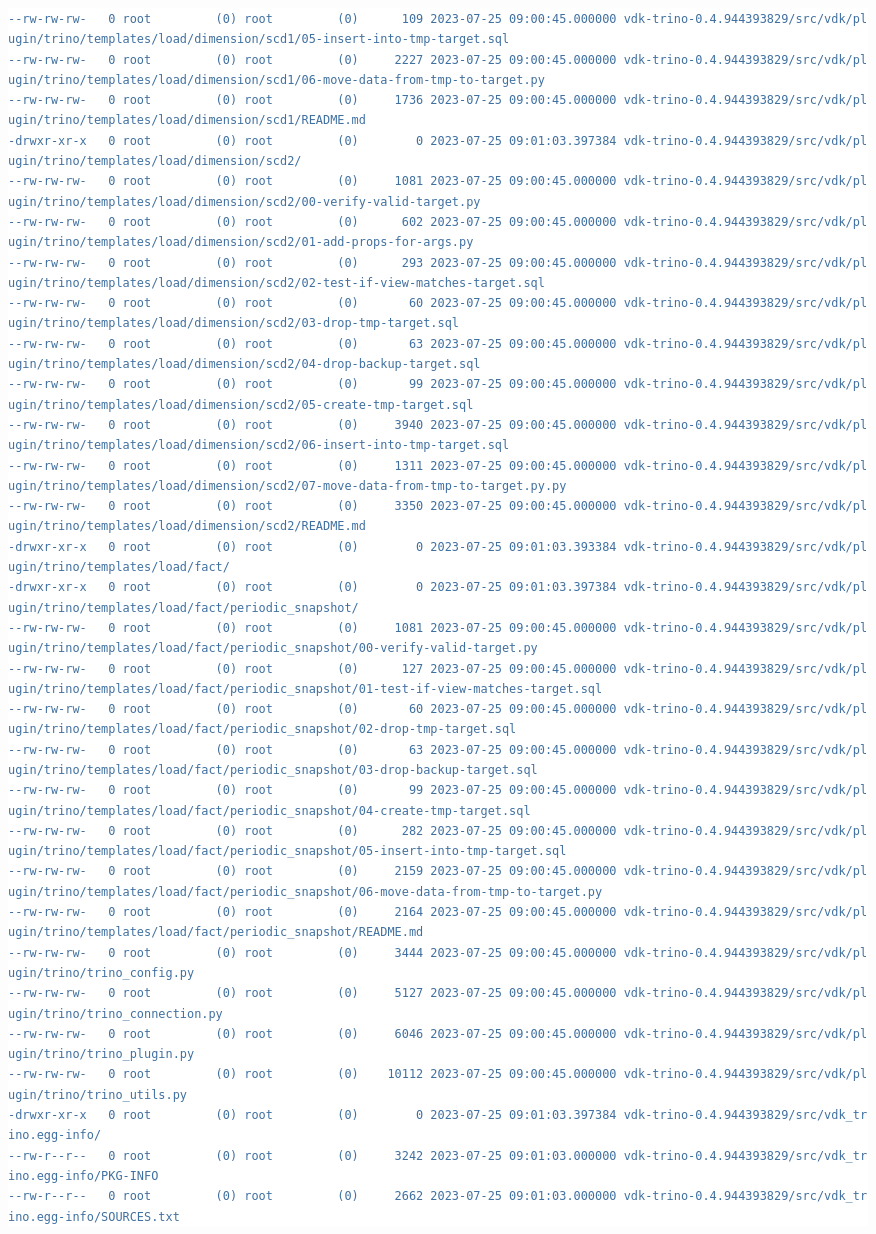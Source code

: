 ```diff
--rw-rw-rw-   0 root         (0) root         (0)      109 2023-07-25 09:00:45.000000 vdk-trino-0.4.944393829/src/vdk/plugin/trino/templates/load/dimension/scd1/05-insert-into-tmp-target.sql
--rw-rw-rw-   0 root         (0) root         (0)     2227 2023-07-25 09:00:45.000000 vdk-trino-0.4.944393829/src/vdk/plugin/trino/templates/load/dimension/scd1/06-move-data-from-tmp-to-target.py
--rw-rw-rw-   0 root         (0) root         (0)     1736 2023-07-25 09:00:45.000000 vdk-trino-0.4.944393829/src/vdk/plugin/trino/templates/load/dimension/scd1/README.md
-drwxr-xr-x   0 root         (0) root         (0)        0 2023-07-25 09:01:03.397384 vdk-trino-0.4.944393829/src/vdk/plugin/trino/templates/load/dimension/scd2/
--rw-rw-rw-   0 root         (0) root         (0)     1081 2023-07-25 09:00:45.000000 vdk-trino-0.4.944393829/src/vdk/plugin/trino/templates/load/dimension/scd2/00-verify-valid-target.py
--rw-rw-rw-   0 root         (0) root         (0)      602 2023-07-25 09:00:45.000000 vdk-trino-0.4.944393829/src/vdk/plugin/trino/templates/load/dimension/scd2/01-add-props-for-args.py
--rw-rw-rw-   0 root         (0) root         (0)      293 2023-07-25 09:00:45.000000 vdk-trino-0.4.944393829/src/vdk/plugin/trino/templates/load/dimension/scd2/02-test-if-view-matches-target.sql
--rw-rw-rw-   0 root         (0) root         (0)       60 2023-07-25 09:00:45.000000 vdk-trino-0.4.944393829/src/vdk/plugin/trino/templates/load/dimension/scd2/03-drop-tmp-target.sql
--rw-rw-rw-   0 root         (0) root         (0)       63 2023-07-25 09:00:45.000000 vdk-trino-0.4.944393829/src/vdk/plugin/trino/templates/load/dimension/scd2/04-drop-backup-target.sql
--rw-rw-rw-   0 root         (0) root         (0)       99 2023-07-25 09:00:45.000000 vdk-trino-0.4.944393829/src/vdk/plugin/trino/templates/load/dimension/scd2/05-create-tmp-target.sql
--rw-rw-rw-   0 root         (0) root         (0)     3940 2023-07-25 09:00:45.000000 vdk-trino-0.4.944393829/src/vdk/plugin/trino/templates/load/dimension/scd2/06-insert-into-tmp-target.sql
--rw-rw-rw-   0 root         (0) root         (0)     1311 2023-07-25 09:00:45.000000 vdk-trino-0.4.944393829/src/vdk/plugin/trino/templates/load/dimension/scd2/07-move-data-from-tmp-to-target.py.py
--rw-rw-rw-   0 root         (0) root         (0)     3350 2023-07-25 09:00:45.000000 vdk-trino-0.4.944393829/src/vdk/plugin/trino/templates/load/dimension/scd2/README.md
-drwxr-xr-x   0 root         (0) root         (0)        0 2023-07-25 09:01:03.393384 vdk-trino-0.4.944393829/src/vdk/plugin/trino/templates/load/fact/
-drwxr-xr-x   0 root         (0) root         (0)        0 2023-07-25 09:01:03.397384 vdk-trino-0.4.944393829/src/vdk/plugin/trino/templates/load/fact/periodic_snapshot/
--rw-rw-rw-   0 root         (0) root         (0)     1081 2023-07-25 09:00:45.000000 vdk-trino-0.4.944393829/src/vdk/plugin/trino/templates/load/fact/periodic_snapshot/00-verify-valid-target.py
--rw-rw-rw-   0 root         (0) root         (0)      127 2023-07-25 09:00:45.000000 vdk-trino-0.4.944393829/src/vdk/plugin/trino/templates/load/fact/periodic_snapshot/01-test-if-view-matches-target.sql
--rw-rw-rw-   0 root         (0) root         (0)       60 2023-07-25 09:00:45.000000 vdk-trino-0.4.944393829/src/vdk/plugin/trino/templates/load/fact/periodic_snapshot/02-drop-tmp-target.sql
--rw-rw-rw-   0 root         (0) root         (0)       63 2023-07-25 09:00:45.000000 vdk-trino-0.4.944393829/src/vdk/plugin/trino/templates/load/fact/periodic_snapshot/03-drop-backup-target.sql
--rw-rw-rw-   0 root         (0) root         (0)       99 2023-07-25 09:00:45.000000 vdk-trino-0.4.944393829/src/vdk/plugin/trino/templates/load/fact/periodic_snapshot/04-create-tmp-target.sql
--rw-rw-rw-   0 root         (0) root         (0)      282 2023-07-25 09:00:45.000000 vdk-trino-0.4.944393829/src/vdk/plugin/trino/templates/load/fact/periodic_snapshot/05-insert-into-tmp-target.sql
--rw-rw-rw-   0 root         (0) root         (0)     2159 2023-07-25 09:00:45.000000 vdk-trino-0.4.944393829/src/vdk/plugin/trino/templates/load/fact/periodic_snapshot/06-move-data-from-tmp-to-target.py
--rw-rw-rw-   0 root         (0) root         (0)     2164 2023-07-25 09:00:45.000000 vdk-trino-0.4.944393829/src/vdk/plugin/trino/templates/load/fact/periodic_snapshot/README.md
--rw-rw-rw-   0 root         (0) root         (0)     3444 2023-07-25 09:00:45.000000 vdk-trino-0.4.944393829/src/vdk/plugin/trino/trino_config.py
--rw-rw-rw-   0 root         (0) root         (0)     5127 2023-07-25 09:00:45.000000 vdk-trino-0.4.944393829/src/vdk/plugin/trino/trino_connection.py
--rw-rw-rw-   0 root         (0) root         (0)     6046 2023-07-25 09:00:45.000000 vdk-trino-0.4.944393829/src/vdk/plugin/trino/trino_plugin.py
--rw-rw-rw-   0 root         (0) root         (0)    10112 2023-07-25 09:00:45.000000 vdk-trino-0.4.944393829/src/vdk/plugin/trino/trino_utils.py
-drwxr-xr-x   0 root         (0) root         (0)        0 2023-07-25 09:01:03.397384 vdk-trino-0.4.944393829/src/vdk_trino.egg-info/
--rw-r--r--   0 root         (0) root         (0)     3242 2023-07-25 09:01:03.000000 vdk-trino-0.4.944393829/src/vdk_trino.egg-info/PKG-INFO
--rw-r--r--   0 root         (0) root         (0)     2662 2023-07-25 09:01:03.000000 vdk-trino-0.4.944393829/src/vdk_trino.egg-info/SOURCES.txt
```